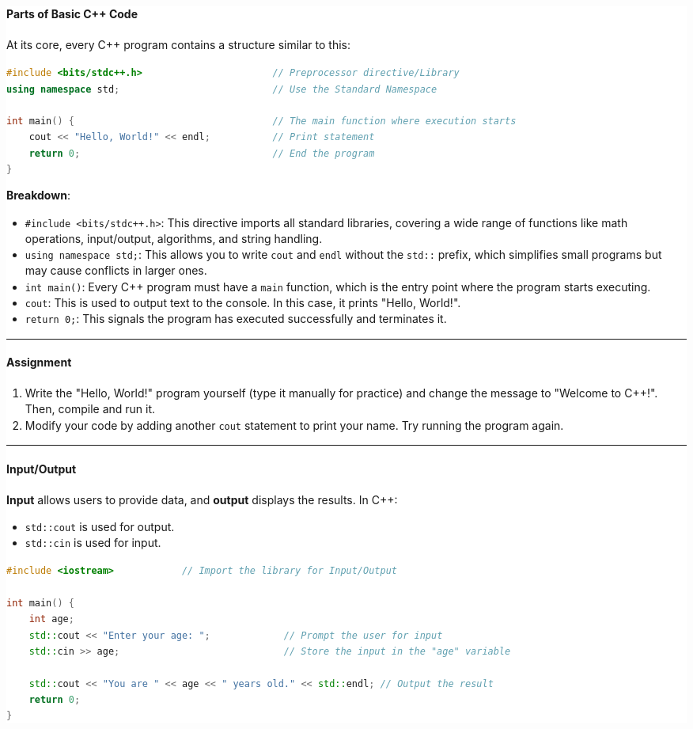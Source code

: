 
#### Parts of Basic C++ Code

At its core, every C++ program contains a structure similar to this:

```cpp
#include <bits/stdc++.h>                       // Preprocessor directive/Library
using namespace std;                           // Use the Standard Namespace

int main() {                                   // The main function where execution starts
    cout << "Hello, World!" << endl;           // Print statement
    return 0;                                  // End the program
}
```

**Breakdown**:
- `#include <bits/stdc++.h>`: This directive imports all standard libraries, covering a wide range of functions like math operations, input/output, algorithms, and string handling.
- `using namespace std;`: This allows you to write `cout` and `endl` without the `std::` prefix, which simplifies small programs but may cause conflicts in larger ones.
- `int main()`: Every C++ program must have a `main` function, which is the entry point where the program starts executing.
- `cout`: This is used to output text to the console. In this case, it prints "Hello, World!".
- `return 0;`: This signals the program has executed successfully and terminates it.

---

#### Assignment
1. Write the "Hello, World!" program yourself (type it manually for practice) and change the message to "Welcome to C++!". Then, compile and run it.
2. Modify your code by adding another `cout` statement to print your name. Try running the program again.

---


#### Input/Output

**Input** allows users to provide data, and **output** displays the results. In C++:
- `std::cout` is used for output.
- `std::cin` is used for input.


```cpp
#include <iostream>            // Import the library for Input/Output

int main() {
    int age;                                                      
    std::cout << "Enter your age: ";             // Prompt the user for input
    std::cin >> age;                             // Store the input in the "age" variable

    std::cout << "You are " << age << " years old." << std::endl; // Output the result
    return 0;
}
```
